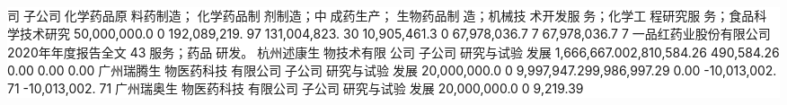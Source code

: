 司
子公司
化学药品原
料药制造；
化学药品制
剂制造；中
成药生产；
生物药品制
造；机械技
术开发服
务；化学工
程研究服
务；食品科
学技术研究
50,000,000.0
0
192,089,219.
97
131,004,823.
30
10,905,461.3
0
67,978,036.7
7
67,978,036.7
7
一品红药业股份有限公司2020年年度报告全文
43
服务；药品
研发。
杭州述康生
物技术有限
公司
子公司
研究与试验
发展
1,666,667.002,810,584.26
490,584.26
0.00
0.00
0.00
广州瑞腾生
物医药科技
有限公司
子公司
研究与试验
发展
20,000,000.0
0
9,997,947.299,986,997.29
0.00
-10,013,002.
71
-10,013,002.
71
广州瑞奥生
物医药科技
有限公司
子公司
研究与试验
发展
20,000,000.0
0
9,219.39